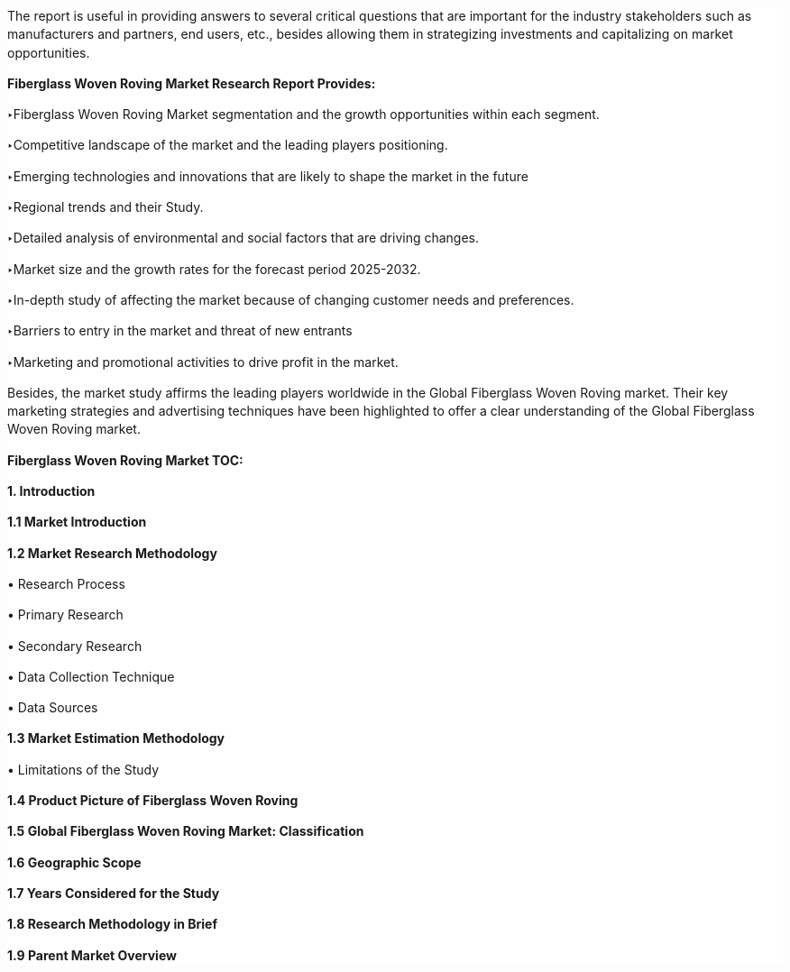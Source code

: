 The report is useful in providing answers to several critical questions that are important for the industry stakeholders such as manufacturers and partners, end users, etc., besides allowing them in strategizing investments and capitalizing on market opportunities.

<strong>Fiberglass Woven Roving Market Research Report Provides:</strong>

<strong>‣</strong>Fiberglass Woven Roving Market segmentation and the growth opportunities within each segment.

<strong>‣</strong>Competitive landscape of the market and the leading players positioning.

<strong>‣</strong>Emerging technologies and innovations that are likely to shape the market in the future

<strong>‣</strong>Regional trends and their Study.

<strong>‣</strong>Detailed analysis of environmental and social factors that are driving changes.

<strong>‣</strong>Market size and the growth rates for the forecast period 2025-2032.

<strong>‣</strong>In-depth study of affecting the market because of changing customer needs and preferences.

<strong>‣</strong>Barriers to entry in the market and threat of new entrants

<strong>‣</strong>Marketing and promotional activities to drive profit in the market.

Besides, the market study affirms the leading players worldwide in the Global Fiberglass Woven Roving market. Their key marketing strategies and advertising techniques have been highlighted to offer a clear understanding of the Global Fiberglass Woven Roving market.

<strong>Fiberglass Woven Roving Market TOC:</strong>

<strong>1. Introduction</strong>

<strong>1.1 Market Introduction</strong>

<strong>1.2 Market Research Methodology</strong>

• Research Process

• Primary Research

• Secondary Research

• Data Collection Technique

• Data Sources

<strong>1.3 Market Estimation Methodology</strong>

• Limitations of the Study

<strong>1.4 Product Picture of Fiberglass Woven Roving</strong>

<strong>1.5 Global Fiberglass Woven Roving Market: Classification</strong>

<strong>1.6 Geographic Scope</strong>

<strong>1.7 Years Considered for the Study</strong>

<strong>1.8 Research Methodology in Brief</strong>

<strong>1.9 Parent Market Overview</strong>
